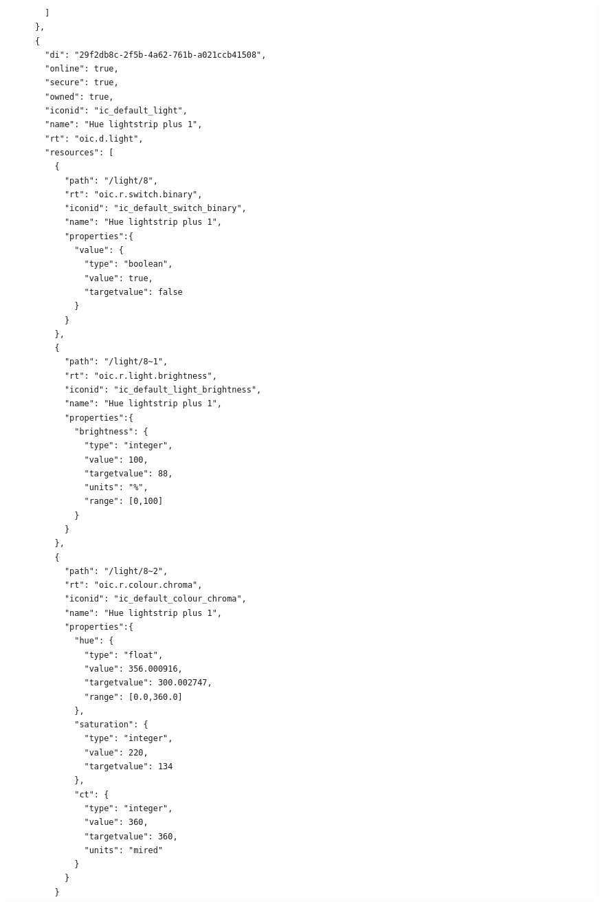             ]
          },
          {
            "di": "29f2db8c-2f5b-4a62-761b-a021ccb41508",
            "online": true,
            "secure": true,
            "owned": true,
            "iconid": "ic_default_light",
            "name": "Hue lightstrip plus 1",
            "rt": "oic.d.light",
            "resources": [
              {
                "path": "/light/8",
                "rt": "oic.r.switch.binary",
                "iconid": "ic_default_switch_binary",
                "name": "Hue lightstrip plus 1",
                "properties":{
                  "value": {
                    "type": "boolean",
                    "value": true,
                    "targetvalue": false
                  }
                }
              },
              {
                "path": "/light/8~1",
                "rt": "oic.r.light.brightness",
                "iconid": "ic_default_light_brightness",
                "name": "Hue lightstrip plus 1",
                "properties":{
                  "brightness": {
                    "type": "integer",
                    "value": 100,
                    "targetvalue": 88,
                    "units": "%",
                    "range": [0,100]
                  }
                }
              },
              {
                "path": "/light/8~2",
                "rt": "oic.r.colour.chroma",
                "iconid": "ic_default_colour_chroma",
                "name": "Hue lightstrip plus 1",
                "properties":{
                  "hue": {
                    "type": "float",
                    "value": 356.000916,
                    "targetvalue": 300.002747,
                    "range": [0.0,360.0]
                  },
                  "saturation": {
                    "type": "integer",
                    "value": 220,
                    "targetvalue": 134
                  },
                  "ct": {
                    "type": "integer",
                    "value": 360,
                    "targetvalue": 360,
                    "units": "mired"
                  }
                }
              }